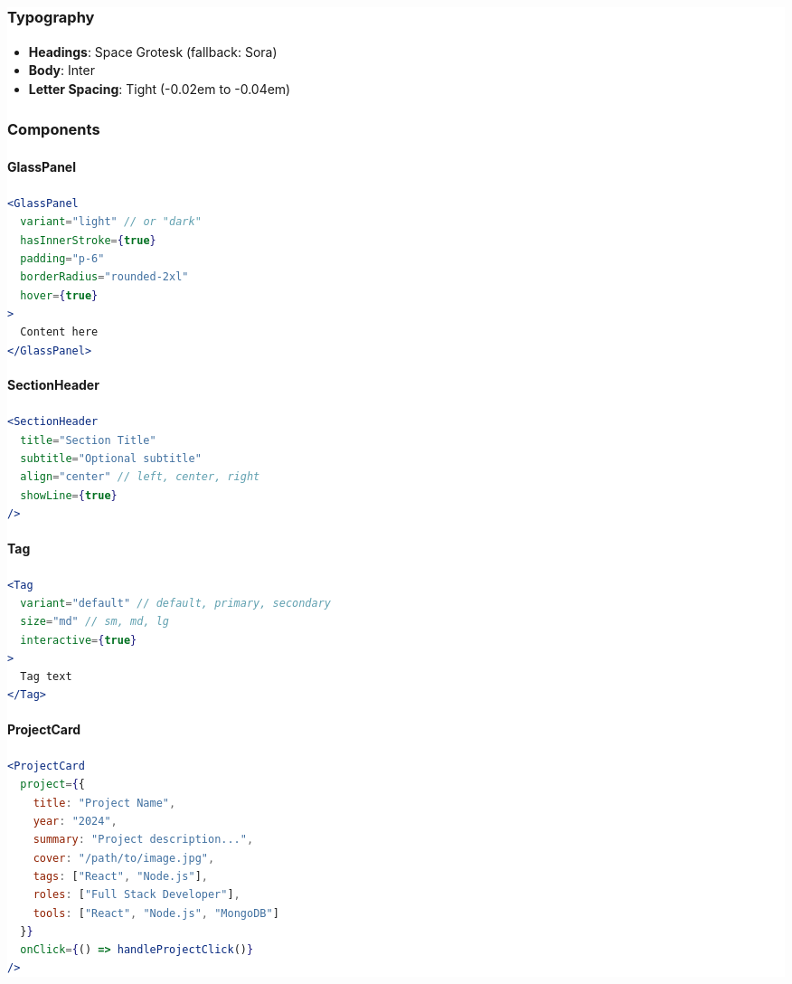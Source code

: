 ### Typography
- **Headings**: Space Grotesk (fallback: Sora)
- **Body**: Inter
- **Letter Spacing**: Tight (-0.02em to -0.04em)

### Components

#### GlassPanel
```jsx
<GlassPanel 
  variant="light" // or "dark"
  hasInnerStroke={true}
  padding="p-6"
  borderRadius="rounded-2xl"
  hover={true}
>
  Content here
</GlassPanel>
```

#### SectionHeader
```jsx
<SectionHeader
  title="Section Title"
  subtitle="Optional subtitle"
  align="center" // left, center, right
  showLine={true}
/>
```

#### Tag
```jsx
<Tag 
  variant="default" // default, primary, secondary
  size="md" // sm, md, lg
  interactive={true}
>
  Tag text
</Tag>
```

#### ProjectCard
```jsx
<ProjectCard
  project={{
    title: "Project Name",
    year: "2024",
    summary: "Project description...",
    cover: "/path/to/image.jpg",
    tags: ["React", "Node.js"],
    roles: ["Full Stack Developer"],
    tools: ["React", "Node.js", "MongoDB"]
  }}
  onClick={() => handleProjectClick()}
/>
```

